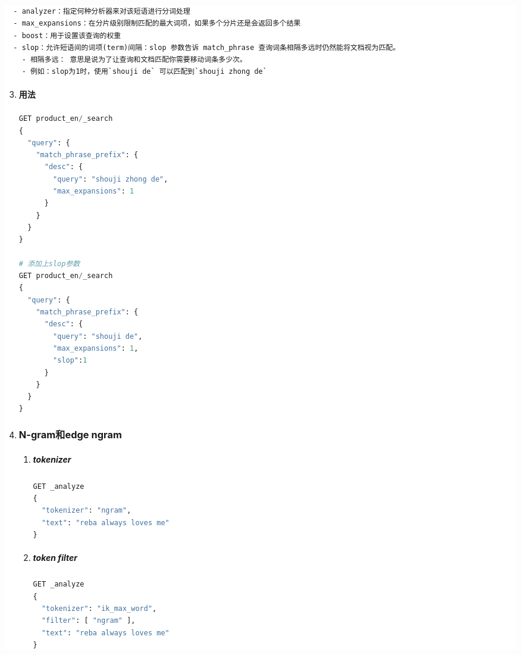       - analyzer：指定何种分析器来对该短语进行分词处理
      - max_expansions：在分片级别限制匹配的最大词项，如果多个分片还是会返回多个结果
      - boost：用于设置该查询的权重
      - slop：允许短语间的词项(term)间隔：slop 参数告诉 match_phrase 查询词条相隔多远时仍然能将文档视为匹配。
        - 相隔多远： 意思是说为了让查询和文档匹配你需要移动词条多少次。
        - 例如：slop为1时，使用`shouji de` 可以匹配到`shouji zhong de`

   3. #### 用法

      ```python
      GET product_en/_search
      {
        "query": {
          "match_phrase_prefix": {
            "desc": {
              "query": "shouji zhong de",
              "max_expansions": 1
            }
          }
        }
      }
      
      # 添加上slop参数
      GET product_en/_search
      {
        "query": {
          "match_phrase_prefix": {
            "desc": {
              "query": "shouji de",
              "max_expansions": 1,
              "slop":1
            }
          }
        }
      }
      ```

7. ### N-gram和edge ngram

   1. ##### tokenizer

      ```python
      GET _analyze
      {
        "tokenizer": "ngram",
        "text": "reba always loves me"
      }
      ```

   2. ##### token filter

      ```python
      GET _analyze
      {
        "tokenizer": "ik_max_word",
        "filter": [ "ngram" ],
        "text": "reba always loves me"
      }
      ```
